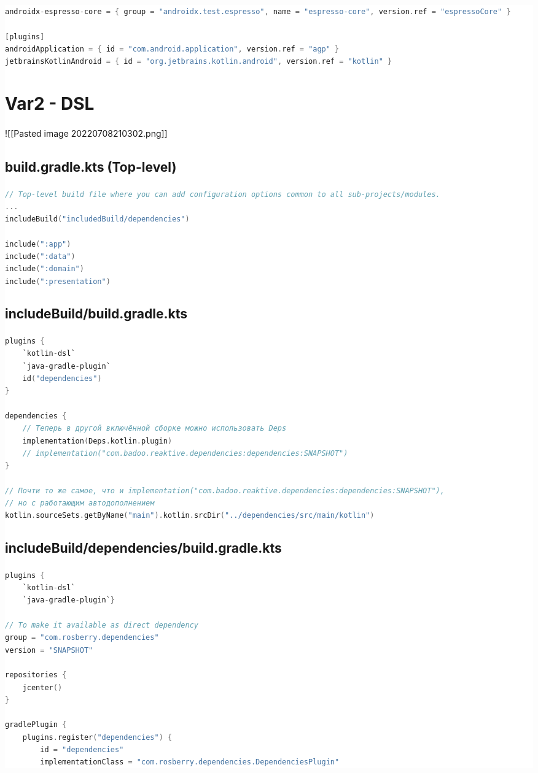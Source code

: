 ```kotlin
androidx-espresso-core = { group = "androidx.test.espresso", name = "espresso-core", version.ref = "espressoCore" }  
  
[plugins]  
androidApplication = { id = "com.android.application", version.ref = "agp" }  
jetbrainsKotlinAndroid = { id = "org.jetbrains.kotlin.android", version.ref = "kotlin" }
```

# Var2  -  DSL
![[Pasted image 20220708210302.png]]
## build.gradle.kts (Top-level)
```kotlin
// Top-level build file where you can add configuration options common to all sub-projects/modules.
...
includeBuild("includedBuild/dependencies")  
  
include(":app")  
include(":data")  
include(":domain")  
include(":presentation")  
```

## includeBuild/build.gradle.kts
```kotlin
plugins {  
    `kotlin-dsl`  
    `java-gradle-plugin`  
    id("dependencies")  
}  
  
dependencies {  
    // Теперь в другой включённой сборке можно использовать Deps  
    implementation(Deps.kotlin.plugin)  
    // implementation("com.badoo.reaktive.dependencies:dependencies:SNAPSHOT")
}  
  
// Почти то же самое, что и implementation("com.badoo.reaktive.dependencies:dependencies:SNAPSHOT"), 
// но с работающим автодополнением  
kotlin.sourceSets.getByName("main").kotlin.srcDir("../dependencies/src/main/kotlin")
```

## includeBuild/dependencies/build.gradle.kts
```kotlin
plugins {  
    `kotlin-dsl`  
    `java-gradle-plugin`}  
  
// To make it available as direct dependency  
group = "com.rosberry.dependencies"  
version = "SNAPSHOT"  
  
repositories {  
    jcenter()  
}  
  
gradlePlugin {  
    plugins.register("dependencies") {  
        id = "dependencies"  
        implementationClass = "com.rosberry.dependencies.DependenciesPlugin"  
```